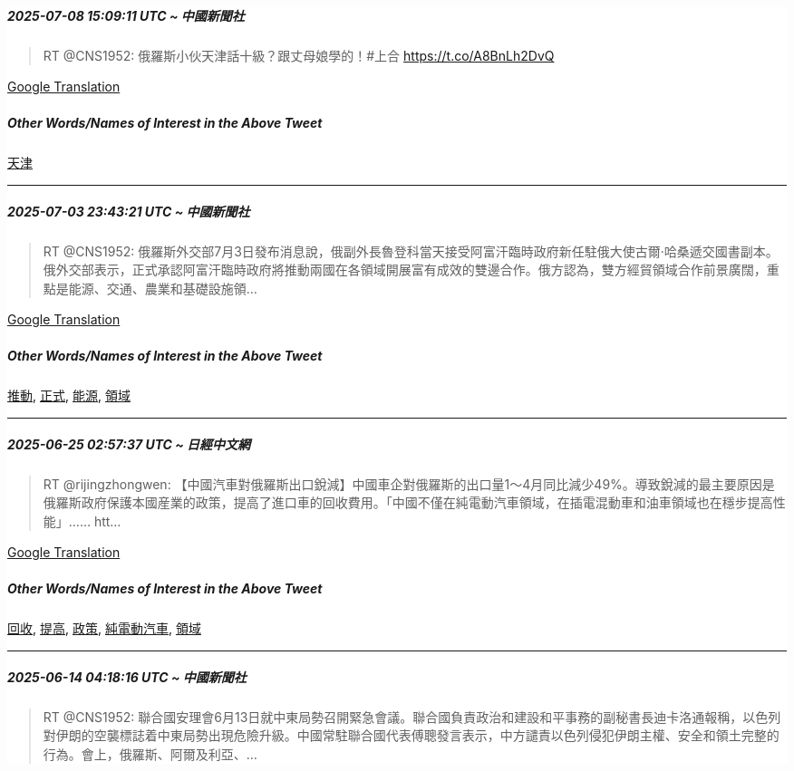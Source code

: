 ##### 2025-07-08 15:09:11 UTC ~ 中國新聞社
> RT @CNS1952: 俄羅斯小伙天津話十級？跟丈母娘學的！#上合 https://t.co/A8BnLh2DvQ

[Google Translation](https://translate.google.com/?hi=en&tab=TT&sl=zh-CN&tl=en&op=translate&text=RT+%40CNS1952%3A+%E4%BF%84%E7%BE%85%E6%96%AF%E5%B0%8F%E4%BC%99%E5%A4%A9%E6%B4%A5%E8%A9%B1%E5%8D%81%E7%B4%9A%EF%BC%9F%E8%B7%9F%E4%B8%88%E6%AF%8D%E5%A8%98%E5%AD%B8%E7%9A%84%EF%BC%81%23%E4%B8%8A%E5%90%88+https%3A%2F%2Ft.co%2FA8BnLh2DvQ)
##### Other Words/Names of Interest in the Above Tweet
[天津](天津.md)
___
##### 2025-07-03 23:43:21 UTC ~ 中國新聞社
> RT @CNS1952: 俄羅斯外交部7月3日發布消息說，俄副外長魯登科當天接受阿富汗臨時政府新任駐俄大使古爾·哈桑遞交國書副本。俄外交部表示，正式承認阿富汗臨時政府將推動兩國在各領域開展富有成效的雙邊合作。俄方認為，雙方經貿領域合作前景廣闊，重點是能源、交通、農業和基礎設施領…

[Google Translation](https://translate.google.com/?hi=en&tab=TT&sl=zh-CN&tl=en&op=translate&text=RT+%40CNS1952%3A+%E4%BF%84%E7%BE%85%E6%96%AF%E5%A4%96%E4%BA%A4%E9%83%A87%E6%9C%883%E6%97%A5%E7%99%BC%E5%B8%83%E6%B6%88%E6%81%AF%E8%AA%AA%EF%BC%8C%E4%BF%84%E5%89%AF%E5%A4%96%E9%95%B7%E9%AD%AF%E7%99%BB%E7%A7%91%E7%95%B6%E5%A4%A9%E6%8E%A5%E5%8F%97%E9%98%BF%E5%AF%8C%E6%B1%97%E8%87%A8%E6%99%82%E6%94%BF%E5%BA%9C%E6%96%B0%E4%BB%BB%E9%A7%90%E4%BF%84%E5%A4%A7%E4%BD%BF%E5%8F%A4%E7%88%BE%C2%B7%E5%93%88%E6%A1%91%E9%81%9E%E4%BA%A4%E5%9C%8B%E6%9B%B8%E5%89%AF%E6%9C%AC%E3%80%82%E4%BF%84%E5%A4%96%E4%BA%A4%E9%83%A8%E8%A1%A8%E7%A4%BA%EF%BC%8C%E6%AD%A3%E5%BC%8F%E6%89%BF%E8%AA%8D%E9%98%BF%E5%AF%8C%E6%B1%97%E8%87%A8%E6%99%82%E6%94%BF%E5%BA%9C%E5%B0%87%E6%8E%A8%E5%8B%95%E5%85%A9%E5%9C%8B%E5%9C%A8%E5%90%84%E9%A0%98%E5%9F%9F%E9%96%8B%E5%B1%95%E5%AF%8C%E6%9C%89%E6%88%90%E6%95%88%E7%9A%84%E9%9B%99%E9%82%8A%E5%90%88%E4%BD%9C%E3%80%82%E4%BF%84%E6%96%B9%E8%AA%8D%E7%82%BA%EF%BC%8C%E9%9B%99%E6%96%B9%E7%B6%93%E8%B2%BF%E9%A0%98%E5%9F%9F%E5%90%88%E4%BD%9C%E5%89%8D%E6%99%AF%E5%BB%A3%E9%97%8A%EF%BC%8C%E9%87%8D%E9%BB%9E%E6%98%AF%E8%83%BD%E6%BA%90%E3%80%81%E4%BA%A4%E9%80%9A%E3%80%81%E8%BE%B2%E6%A5%AD%E5%92%8C%E5%9F%BA%E7%A4%8E%E8%A8%AD%E6%96%BD%E9%A0%98%E2%80%A6)
##### Other Words/Names of Interest in the Above Tweet
[推動](推動.md), [正式](正式.md), [能源](能源.md), [領域](領域.md)
___
##### 2025-06-25 02:57:37 UTC ~ 日經中文網
> RT @rijingzhongwen: 【中國汽車對俄羅斯出口銳減】中國車企對俄羅斯的出口量1～4月同比減少49%。導致銳減的最主要原因是俄羅斯政府保護本國産業的政策，提高了進口車的回收費用。「中國不僅在純電動汽車領域，在插電混動車和油車領域也在穩步提高性能」……  htt…

[Google Translation](https://translate.google.com/?hi=en&tab=TT&sl=zh-CN&tl=en&op=translate&text=RT+%40rijingzhongwen%3A+%E3%80%90%E4%B8%AD%E5%9C%8B%E6%B1%BD%E8%BB%8A%E5%B0%8D%E4%BF%84%E7%BE%85%E6%96%AF%E5%87%BA%E5%8F%A3%E9%8A%B3%E6%B8%9B%E3%80%91%E4%B8%AD%E5%9C%8B%E8%BB%8A%E4%BC%81%E5%B0%8D%E4%BF%84%E7%BE%85%E6%96%AF%E7%9A%84%E5%87%BA%E5%8F%A3%E9%87%8F1%EF%BD%9E4%E6%9C%88%E5%90%8C%E6%AF%94%E6%B8%9B%E5%B0%9149%25%E3%80%82%E5%B0%8E%E8%87%B4%E9%8A%B3%E6%B8%9B%E7%9A%84%E6%9C%80%E4%B8%BB%E8%A6%81%E5%8E%9F%E5%9B%A0%E6%98%AF%E4%BF%84%E7%BE%85%E6%96%AF%E6%94%BF%E5%BA%9C%E4%BF%9D%E8%AD%B7%E6%9C%AC%E5%9C%8B%E7%94%A3%E6%A5%AD%E7%9A%84%E6%94%BF%E7%AD%96%EF%BC%8C%E6%8F%90%E9%AB%98%E4%BA%86%E9%80%B2%E5%8F%A3%E8%BB%8A%E7%9A%84%E5%9B%9E%E6%94%B6%E8%B2%BB%E7%94%A8%E3%80%82%E3%80%8C%E4%B8%AD%E5%9C%8B%E4%B8%8D%E5%83%85%E5%9C%A8%E7%B4%94%E9%9B%BB%E5%8B%95%E6%B1%BD%E8%BB%8A%E9%A0%98%E5%9F%9F%EF%BC%8C%E5%9C%A8%E6%8F%92%E9%9B%BB%E6%B7%B7%E5%8B%95%E8%BB%8A%E5%92%8C%E6%B2%B9%E8%BB%8A%E9%A0%98%E5%9F%9F%E4%B9%9F%E5%9C%A8%E7%A9%A9%E6%AD%A5%E6%8F%90%E9%AB%98%E6%80%A7%E8%83%BD%E3%80%8D%E2%80%A6%E2%80%A6++htt%E2%80%A6)
##### Other Words/Names of Interest in the Above Tweet
[回收](回收.md), [提高](提高.md), [政策](政策.md), [純電動汽車](純電動汽車.md), [領域](領域.md)
___
##### 2025-06-14 04:18:16 UTC ~ 中國新聞社
> RT @CNS1952: 聯合國安理會6月13日就中東局勢召開緊急會議。聯合國負責政治和建設和平事務的副秘書長迪卡洛通報稱，以色列對伊朗的空襲標誌着中東局勢出現危險升級。中國常駐聯合國代表傅聰發言表示，中方譴責以色列侵犯伊朗主權、安全和領土完整的行為。會上，俄羅斯、阿爾及利亞、…
